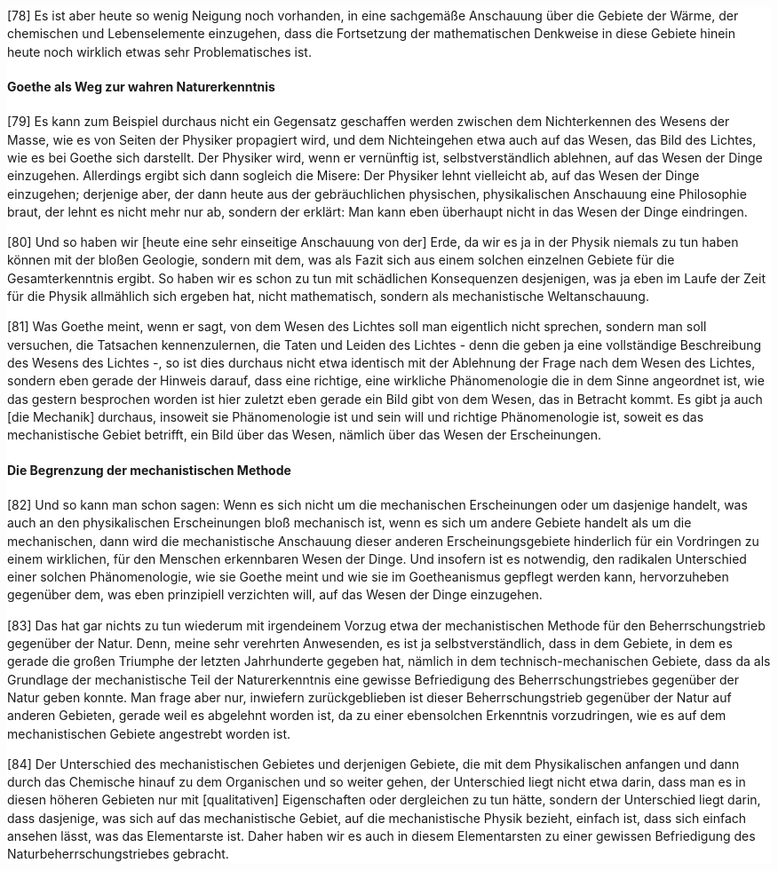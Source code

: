 [78] Es ist aber heute so wenig Neigung noch vorhanden, in eine sachgemäße Anschauung über die Gebiete der Wärme, der chemischen und Lebenselemente einzugehen, dass die Fortsetzung der mathematischen Denkweise in diese Gebiete hinein heute noch wirklich etwas sehr Problematisches ist.

#### Goethe als Weg zur wahren Naturerkenntnis

[79] Es kann zum Beispiel durchaus nicht ein Gegensatz geschaffen werden zwischen dem Nichterkennen des Wesens der Masse, wie es von Seiten der Physiker propagiert wird, und dem Nichteingehen etwa auch auf das Wesen, das Bild des Lichtes, wie es bei Goethe sich darstellt. Der Physiker wird, wenn er vernünftig ist, selbstverständlich ablehnen, auf das Wesen der Dinge einzugehen. Allerdings ergibt sich dann sogleich die Misere: Der Physiker lehnt vielleicht ab, auf das Wesen der Dinge einzugehen; derjenige aber, der dann heute aus der gebräuchlichen physischen, physikalischen Anschauung eine Philosophie braut, der lehnt es nicht mehr nur ab, sondern der erklärt: Man kann eben überhaupt nicht in das Wesen der Dinge eindringen.

[80] Und so haben wir [heute eine sehr einseitige Anschauung von der] Erde, da wir es ja in der Physik niemals zu tun haben können mit der bloßen Geologie, sondern mit dem, was als Fazit sich aus einem solchen einzelnen Gebiete für die Gesamterkenntnis ergibt. So haben wir es schon zu tun mit schädlichen Konsequenzen desjenigen, was ja eben im Laufe der Zeit für die Physik allmählich sich ergeben hat, nicht mathematisch, sondern als mechanistische Weltanschauung.

[81] Was Goethe meint, wenn er sagt, von dem Wesen des Lichtes soll man eigentlich nicht sprechen, sondern man soll versuchen, die Tatsachen kennenzulernen, die Taten und Leiden des Lichtes - denn die geben ja eine vollständige Beschreibung des Wesens des Lichtes -, so ist dies durchaus nicht etwa identisch mit der Ablehnung der Frage nach dem Wesen des Lichtes, sondern eben gerade der Hinweis darauf, dass eine richtige, eine wirkliche Phänomenologie die in dem Sinne angeordnet ist, wie das gestern besprochen worden ist hier zuletzt eben gerade ein Bild gibt von dem Wesen, das in Betracht kommt. Es gibt ja auch [die Mechanik] durchaus, insoweit sie Phänomenologie ist und sein will und richtige Phänomenologie ist, soweit es das mechanistische Gebiet betrifft, ein Bild über das Wesen, nämlich über das Wesen der Erscheinungen.

#### Die Begrenzung der mechanistischen Methode

[82] Und so kann man schon sagen: Wenn es sich nicht um die mechanischen Erscheinungen oder um dasjenige handelt, was auch an den physikalischen Erscheinungen bloß mechanisch ist, wenn es sich um andere Gebiete handelt als um die mechanischen, dann wird die mechanistische Anschauung dieser anderen Erscheinungsgebiete hinderlich für ein Vordringen zu einem wirklichen, für den Menschen erkennbaren Wesen der Dinge. Und insofern ist es notwendig, den radikalen Unterschied einer solchen Phänomenologie, wie sie Goethe meint und wie sie im Goetheanismus gepflegt werden kann, hervorzuheben gegenüber dem, was eben prinzipiell verzichten will, auf das Wesen der Dinge einzugehen.

[83] Das hat gar nichts zu tun wiederum mit irgendeinem Vorzug etwa der mechanistischen Methode für den Beherrschungstrieb gegenüber der Natur. Denn, meine sehr verehrten Anwesenden, es ist ja selbstverständlich, dass in dem Gebiete, in dem es gerade die großen Triumphe der letzten Jahrhunderte gegeben hat, nämlich in dem technisch-mechanischen Gebiete, dass da als Grundlage der mechanistische Teil der Naturerkenntnis eine gewisse Befriedigung des Beherrschungstriebes gegenüber der Natur geben konnte. Man frage aber nur, inwiefern zurückgeblieben ist dieser Beherrschungstrieb gegenüber der Natur auf anderen Gebieten, gerade weil es abgelehnt worden ist, da zu einer ebensolchen Erkenntnis vorzudringen, wie es auf dem mechanistischen Gebiete angestrebt worden ist.

[84] Der Unterschied des mechanistischen Gebietes und derjenigen Gebiete, die mit dem Physikalischen anfangen und dann durch das Chemische hinauf zu dem Organischen und so weiter gehen, der Unterschied liegt nicht etwa darin, dass man es in diesen höheren Gebieten nur mit [qualitativen] Eigenschaften oder dergleichen zu tun hätte, sondern der Unterschied liegt darin, dass dasjenige, was sich auf das mechanistische Gebiet, auf die mechanistische Physik bezieht, einfach ist, dass sich einfach ansehen lässt, was das Elementarste ist. Daher haben wir es auch in diesem Elementarsten zu einer gewissen Befriedigung des Naturbeherrschungstriebes gebracht.
